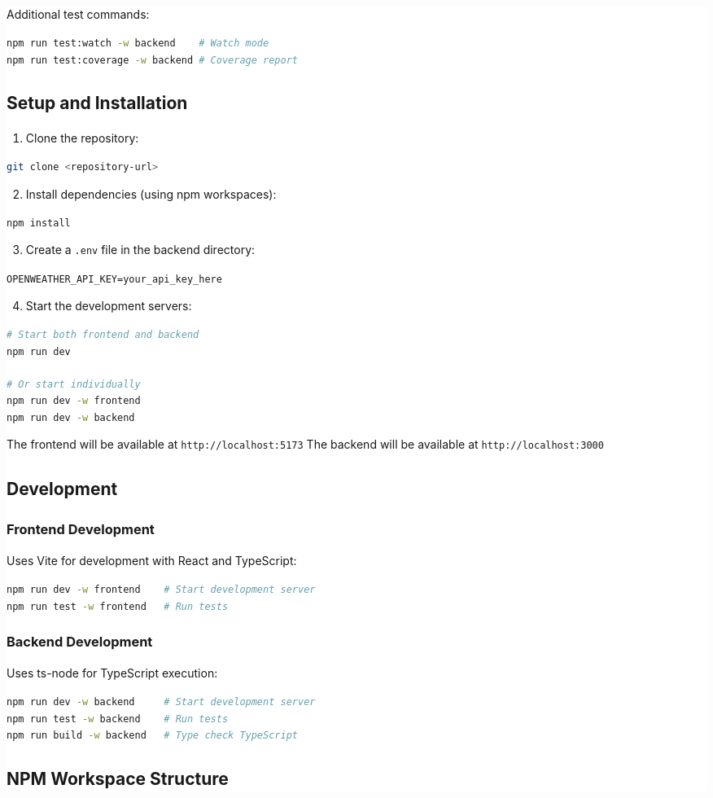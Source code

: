 Additional test commands:
```bash
npm run test:watch -w backend    # Watch mode
npm run test:coverage -w backend # Coverage report
```

## Setup and Installation

1. Clone the repository:
```bash
git clone <repository-url>
```

2. Install dependencies (using npm workspaces):
```bash
npm install
```

3. Create a `.env` file in the backend directory:
```env
OPENWEATHER_API_KEY=your_api_key_here
```

4. Start the development servers:
```bash
# Start both frontend and backend
npm run dev

# Or start individually
npm run dev -w frontend
npm run dev -w backend
```

The frontend will be available at `http://localhost:5173`
The backend will be available at `http://localhost:3000`

## Development

### Frontend Development
Uses Vite for development with React and TypeScript:
```bash
npm run dev -w frontend    # Start development server
npm run test -w frontend   # Run tests
```

### Backend Development
Uses ts-node for TypeScript execution:
```bash
npm run dev -w backend     # Start development server
npm run test -w backend    # Run tests
npm run build -w backend   # Type check TypeScript
```

## NPM Workspace Structure
